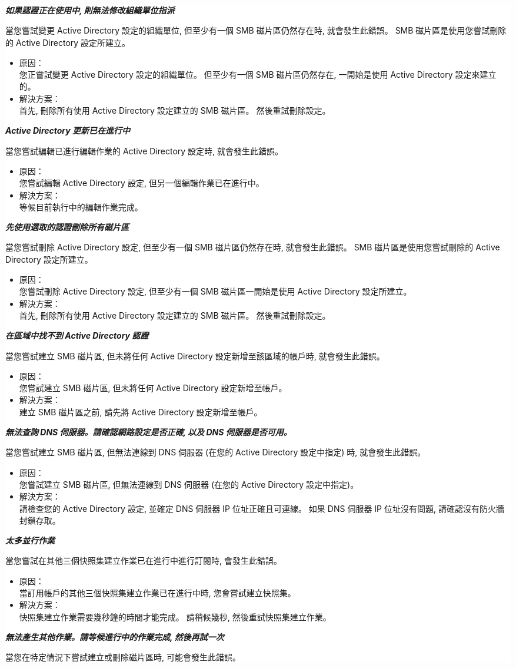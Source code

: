 ***如果認證正在使用中, 則無法修改組織單位指派***

當您嘗試變更 Active Directory 設定的組織單位, 但至少有一個 SMB 磁片區仍然存在時, 就會發生此錯誤。  SMB 磁片區是使用您嘗試刪除的 Active Directory 設定所建立。

* 原因：   
您正嘗試變更 Active Directory 設定的組織單位。  但至少有一個 SMB 磁片區仍然存在, 一開始是使用 Active Directory 設定來建立的。
* 解決方案：   
 首先, 刪除所有使用 Active Directory 設定建立的 SMB 磁片區。  然後重試刪除設定。 

***Active Directory 更新已在進行中***

當您嘗試編輯已進行編輯作業的 Active Directory 設定時, 就會發生此錯誤。

* 原因：   
您嘗試編輯 Active Directory 設定, 但另一個編輯作業已在進行中。
* 解決方案：   
等候目前執行中的編輯作業完成。

***先使用選取的認證刪除所有磁片區***

當您嘗試刪除 Active Directory 設定, 但至少有一個 SMB 磁片區仍然存在時, 就會發生此錯誤。  SMB 磁片區是使用您嘗試刪除的 Active Directory 設定所建立。

* 原因：   
您嘗試刪除 Active Directory 設定, 但至少有一個 SMB 磁片區一開始是使用 Active Directory 設定所建立。
* 解決方案：   
首先, 刪除所有使用 Active Directory 設定建立的 SMB 磁片區。  然後重試刪除設定。 

***在區域中找不到 Active Directory 認證***

當您嘗試建立 SMB 磁片區, 但未將任何 Active Directory 設定新增至該區域的帳戶時, 就會發生此錯誤。

* 原因：   
您嘗試建立 SMB 磁片區, 但未將任何 Active Directory 設定新增至帳戶。 
* 解決方案：   
建立 SMB 磁片區之前, 請先將 Active Directory 設定新增至帳戶。

***無法查詢 DNS 伺服器。請確認網路設定是否正確, 以及 DNS 伺服器是否可用。***

當您嘗試建立 SMB 磁片區, 但無法連線到 DNS 伺服器 (在您的 Active Directory 設定中指定) 時, 就會發生此錯誤。 

* 原因：   
您嘗試建立 SMB 磁片區, 但無法連線到 DNS 伺服器 (在您的 Active Directory 設定中指定)。
* 解決方案：   
請檢查您的 Active Directory 設定, 並確定 DNS 伺服器 IP 位址正確且可連線。
如果 DNS 伺服器 IP 位址沒有問題, 請確認沒有防火牆封鎖存取。

***太多並行作業***

當您嘗試在其他三個快照集建立作業已在進行中進行訂閱時, 會發生此錯誤。

* 原因：   
當訂用帳戶的其他三個快照集建立作業已在進行中時, 您會嘗試建立快照集。 
* 解決方案：   
快照集建立作業需要幾秒鐘的時間才能完成。  請稍候幾秒, 然後重試快照集建立作業。

***無法產生其他作業。請等候進行中的作業完成, 然後再試一次***

當您在特定情況下嘗試建立或刪除磁片區時, 可能會發生此錯誤。
